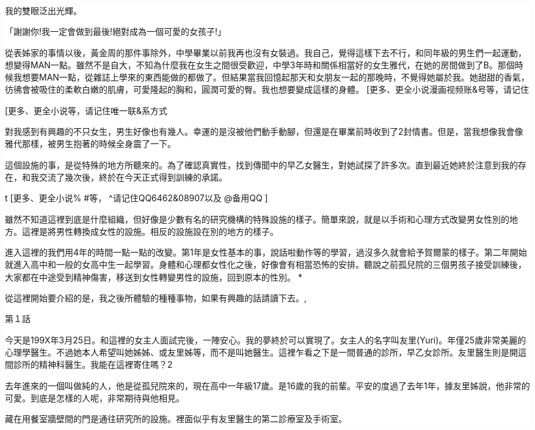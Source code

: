 
我的雙眼泛出光輝。



「謝謝你!我一定會做到最後!絕對成為一個可愛的女孩子!」







從表姊家的事情以後，黃金周的那件事除外，中學畢業以前我再也沒有女裝過。我自己，覺得這樣下去不行，和同年級的男生們一起運動，想變得MAN一點。雖然不是自大，不知為什麼我在女生之間很受歡迎，中學3年時和關係相當好的女生雅代，在她的房間做到了B。那個時候我想要MAN一點，從雜誌上學來的東西能做的都做了。但結果當我回憶起那天和女朋友一起的那晚時，不覺得她屬於我。她甜甜的香氣，彷彿會被吸住的柔軟白嫩的肌膚，可愛隆起的胸和，圓潤可愛的臀。我也想要變成這樣的身體。 [更多、更全小说漫画视频账&号等，请记住



 [更多、更全小说等，请记住唯一联&系方式



對我感到有興趣的不只女生，男生好像也有幾人。幸運的是沒被他們動手動腳，但還是在畢業前時收到了2封情書。但是，當我想像我會像雅代那樣，被男生抱著的時候全身震了一下。





這個設施的事，是從特殊的地方所聽來的。為了確認真實性，找到傳聞中的早乙女醫生，對她試探了許多次。直到最近她終於注意到我的存在，和我交流了幾次後，終於在今天正式得到訓練的承諾。



t [更多、更全小说% #等， ^请记住QQ6462&08907以及 @备用QQ ]



雖然不知道這裡到底是什麼組織，但好像是少數有名的研究機構的特殊設施的樣子。簡單來說，就是以手術和心理方式改變男女性別的地方。這裡是將男性轉換成女性的設施。相反的設施設在別的地方的樣子。





進入這裡的我們用4年的時間一點一點的改變。第1年是女性基本的事，說話啦動作等的學習，過沒多久就會給予賀爾蒙的樣子。第二年開始就進入高中和一般的女高中生一起學習。身體和心理都女性化之後，好像會有相當恐怖的安排。聽說之前孤兒院的三個男孩子接受訓練後，大家都在中途受到精神傷害，移送到女性轉變男性的設施，回到原本的性別。 *





從這裡開始要介紹的是，我之後所體驗的種種事物，如果有興趣的話請讀下去。,







第１話





今天是199X年3月25日。和這裡的女主人面試完後，一陣安心。我的夢終於可以實現了。女主人的名字叫友里(Yuri)。年僅25歲非常美麗的心理學醫生。不過她本人希望叫她姊姊、或友里姊等，而不是叫她醫生。這裡乍看之下是一間普通的診所，早乙女診所。友里醫生則是開這間診所的精神科醫生。我能在這裡寄住嗎？2



去年進來的一個叫做純的人，他是從孤兒院來的，現在高中一年級17歲。是16歲的我的前輩。平安的度過了去年1年，據友里姊說，他非常的可愛。到底是怎樣的人呢，非常期待與他相見。





藏在用餐室牆壁間的門是通往研究所的設施。裡面似乎有友里醫生的第二診療室及手術室。

